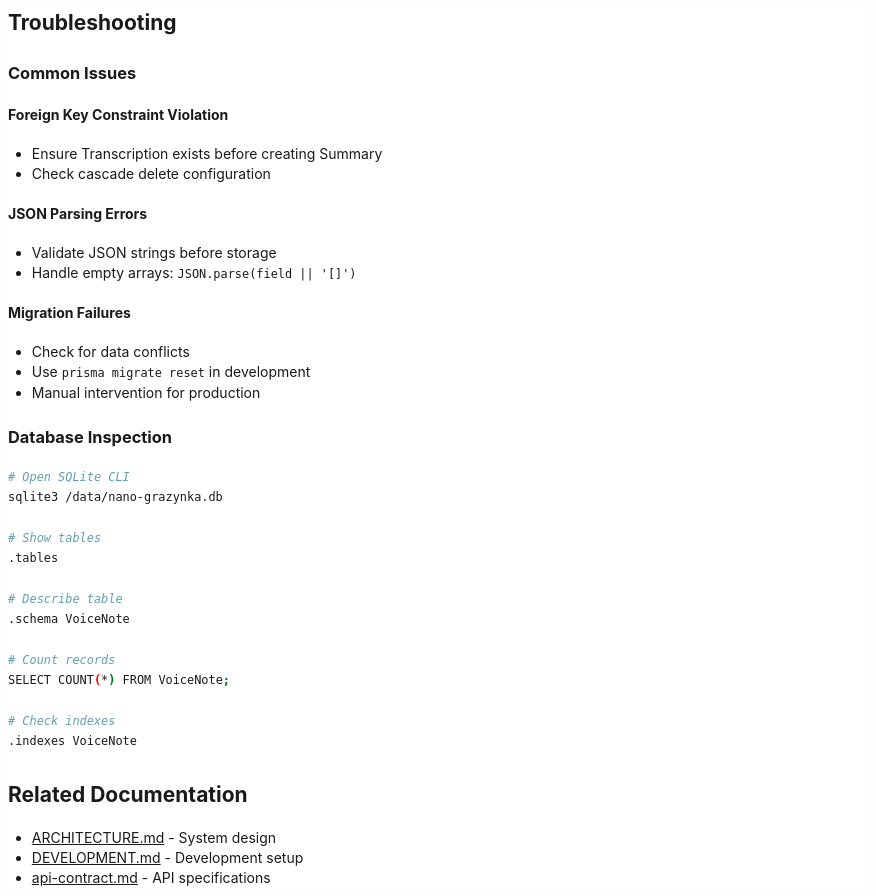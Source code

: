 ## Troubleshooting

### Common Issues

#### Foreign Key Constraint Violation
- Ensure Transcription exists before creating Summary
- Check cascade delete configuration

#### JSON Parsing Errors
- Validate JSON strings before storage
- Handle empty arrays: `JSON.parse(field || '[]')`

#### Migration Failures
- Check for data conflicts
- Use `prisma migrate reset` in development
- Manual intervention for production

### Database Inspection
```bash
# Open SQLite CLI
sqlite3 /data/nano-grazynka.db

# Show tables
.tables

# Describe table
.schema VoiceNote

# Count records
SELECT COUNT(*) FROM VoiceNote;

# Check indexes
.indexes VoiceNote
```

## Related Documentation

- [ARCHITECTURE.md](./ARCHITECTURE.md) - System design
- [DEVELOPMENT.md](./DEVELOPMENT.md) - Development setup
- [api-contract.md](./api-contract.md) - API specifications